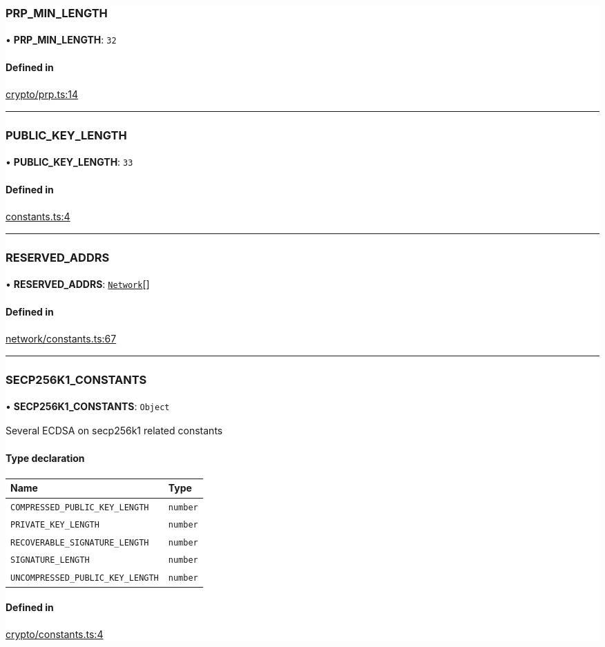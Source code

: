 ### PRP\_MIN\_LENGTH

• **PRP\_MIN\_LENGTH**: ``32``

#### Defined in

[crypto/prp.ts:14](https://github.com/hoprnet/hoprnet/blob/master/packages/utils/src/crypto/prp.ts#L14)

___

### PUBLIC\_KEY\_LENGTH

• **PUBLIC\_KEY\_LENGTH**: ``33``

#### Defined in

[constants.ts:4](https://github.com/hoprnet/hoprnet/blob/master/packages/utils/src/constants.ts#L4)

___

### RESERVED\_ADDRS

• **RESERVED\_ADDRS**: [`Network`](modules.md#network)[]

#### Defined in

[network/constants.ts:67](https://github.com/hoprnet/hoprnet/blob/master/packages/utils/src/network/constants.ts#L67)

___

### SECP256K1\_CONSTANTS

• **SECP256K1\_CONSTANTS**: `Object`

Several ECDSA on secp256k1 related constants

#### Type declaration

| Name | Type |
| :------ | :------ |
| `COMPRESSED_PUBLIC_KEY_LENGTH` | `number` |
| `PRIVATE_KEY_LENGTH` | `number` |
| `RECOVERABLE_SIGNATURE_LENGTH` | `number` |
| `SIGNATURE_LENGTH` | `number` |
| `UNCOMPRESSED_PUBLIC_KEY_LENGTH` | `number` |

#### Defined in

[crypto/constants.ts:4](https://github.com/hoprnet/hoprnet/blob/master/packages/utils/src/crypto/constants.ts#L4)
